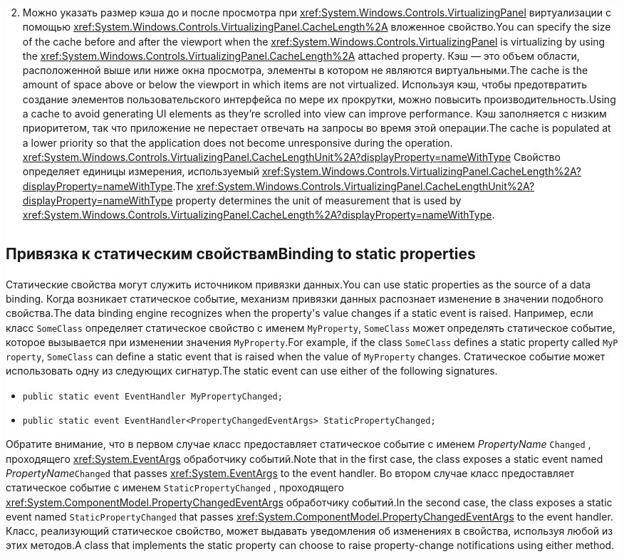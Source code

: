 2.  <span data-ttu-id="7c823-131">Можно указать размер кэша до и после просмотра при <xref:System.Windows.Controls.VirtualizingPanel> виртуализации с помощью <xref:System.Windows.Controls.VirtualizingPanel.CacheLength%2A> вложенное свойство.</span><span class="sxs-lookup"><span data-stu-id="7c823-131">You can specify the  size of the cache before and after the viewport when the <xref:System.Windows.Controls.VirtualizingPanel> is virtualizing by using the <xref:System.Windows.Controls.VirtualizingPanel.CacheLength%2A> attached property.</span></span>  <span data-ttu-id="7c823-132">Кэш — это объем области, расположенной выше или ниже окна просмотра, элементы в котором не являются виртуальными.</span><span class="sxs-lookup"><span data-stu-id="7c823-132">The cache is the amount of space above or below the viewport in which items are not virtualized.</span></span>  <span data-ttu-id="7c823-133">Используя кэш, чтобы предотвратить создание элементов пользовательского интерфейса по мере их прокрутки, можно повысить производительность.</span><span class="sxs-lookup"><span data-stu-id="7c823-133">Using a cache to avoid generating UI elements as they’re scrolled into view can improve performance.</span></span> <span data-ttu-id="7c823-134">Кэш заполняется с низким приоритетом, так что приложение не перестает отвечать на запросы во время этой операции.</span><span class="sxs-lookup"><span data-stu-id="7c823-134">The cache is populated at a lower priority so that the application does not become unresponsive during the operation.</span></span> <span data-ttu-id="7c823-135"><xref:System.Windows.Controls.VirtualizingPanel.CacheLengthUnit%2A?displayProperty=nameWithType> Свойство определяет единицы измерения, используемый <xref:System.Windows.Controls.VirtualizingPanel.CacheLength%2A?displayProperty=nameWithType>.</span><span class="sxs-lookup"><span data-stu-id="7c823-135">The <xref:System.Windows.Controls.VirtualizingPanel.CacheLengthUnit%2A?displayProperty=nameWithType> property determines the unit of measurement that is used by <xref:System.Windows.Controls.VirtualizingPanel.CacheLength%2A?displayProperty=nameWithType>.</span></span>  
  
<a name="static_properties"></a>   
## <a name="binding-to-static-properties"></a><span data-ttu-id="7c823-136">Привязка к статическим свойствам</span><span class="sxs-lookup"><span data-stu-id="7c823-136">Binding to static properties</span></span>  
 <span data-ttu-id="7c823-137">Статические свойства могут служить источником привязки данных.</span><span class="sxs-lookup"><span data-stu-id="7c823-137">You can use static properties as the source of a data binding.</span></span> <span data-ttu-id="7c823-138">Когда возникает статическое событие, механизм привязки данных распознает изменение в значении подобного свойства.</span><span class="sxs-lookup"><span data-stu-id="7c823-138">The data binding engine recognizes when the property's value changes if a static event is raised.</span></span>  <span data-ttu-id="7c823-139">Например, если класс `SomeClass` определяет статическое свойство с именем `MyProperty`, `SomeClass` может определять статическое событие, которое вызывается при изменении значения `MyProperty`.</span><span class="sxs-lookup"><span data-stu-id="7c823-139">For example, if the class `SomeClass` defines a static property called `MyProperty`, `SomeClass` can define a static event that is raised when the value of `MyProperty` changes.</span></span>  <span data-ttu-id="7c823-140">Статическое событие может использовать одну из следующих сигнатур.</span><span class="sxs-lookup"><span data-stu-id="7c823-140">The static event can use either of the following signatures.</span></span>  
  
-   `public static event EventHandler MyPropertyChanged;`  
  
-   `public static event EventHandler<PropertyChangedEventArgs> StaticPropertyChanged;`  
  
 <span data-ttu-id="7c823-141">Обратите внимание, что в первом случае класс предоставляет статическое событие с именем *PropertyName* `Changed` , проходящего <xref:System.EventArgs> обработчику событий.</span><span class="sxs-lookup"><span data-stu-id="7c823-141">Note that in the first case, the class exposes a static event named *PropertyName*`Changed` that passes <xref:System.EventArgs> to the event handler.</span></span>  <span data-ttu-id="7c823-142">Во втором случае класс предоставляет статическое событие с именем `StaticPropertyChanged` , проходящего <xref:System.ComponentModel.PropertyChangedEventArgs> обработчику событий.</span><span class="sxs-lookup"><span data-stu-id="7c823-142">In the second case, the class exposes a static event named `StaticPropertyChanged` that passes <xref:System.ComponentModel.PropertyChangedEventArgs> to the event handler.</span></span> <span data-ttu-id="7c823-143">Класс, реализующий статическое свойство, может выдавать уведомления об изменениях в свойства, используя любой из этих методов.</span><span class="sxs-lookup"><span data-stu-id="7c823-143">A class that implements the static property can choose to raise property-change notifications using either method.</span></span>  
  